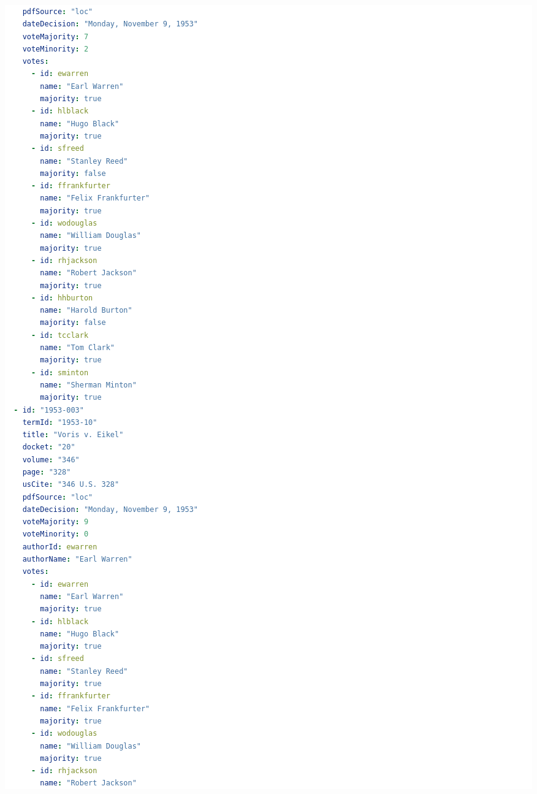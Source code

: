 ```yaml
    pdfSource: "loc"
    dateDecision: "Monday, November 9, 1953"
    voteMajority: 7
    voteMinority: 2
    votes:
      - id: ewarren
        name: "Earl Warren"
        majority: true
      - id: hlblack
        name: "Hugo Black"
        majority: true
      - id: sfreed
        name: "Stanley Reed"
        majority: false
      - id: ffrankfurter
        name: "Felix Frankfurter"
        majority: true
      - id: wodouglas
        name: "William Douglas"
        majority: true
      - id: rhjackson
        name: "Robert Jackson"
        majority: true
      - id: hhburton
        name: "Harold Burton"
        majority: false
      - id: tcclark
        name: "Tom Clark"
        majority: true
      - id: sminton
        name: "Sherman Minton"
        majority: true
  - id: "1953-003"
    termId: "1953-10"
    title: "Voris v. Eikel"
    docket: "20"
    volume: "346"
    page: "328"
    usCite: "346 U.S. 328"
    pdfSource: "loc"
    dateDecision: "Monday, November 9, 1953"
    voteMajority: 9
    voteMinority: 0
    authorId: ewarren
    authorName: "Earl Warren"
    votes:
      - id: ewarren
        name: "Earl Warren"
        majority: true
      - id: hlblack
        name: "Hugo Black"
        majority: true
      - id: sfreed
        name: "Stanley Reed"
        majority: true
      - id: ffrankfurter
        name: "Felix Frankfurter"
        majority: true
      - id: wodouglas
        name: "William Douglas"
        majority: true
      - id: rhjackson
        name: "Robert Jackson"
```